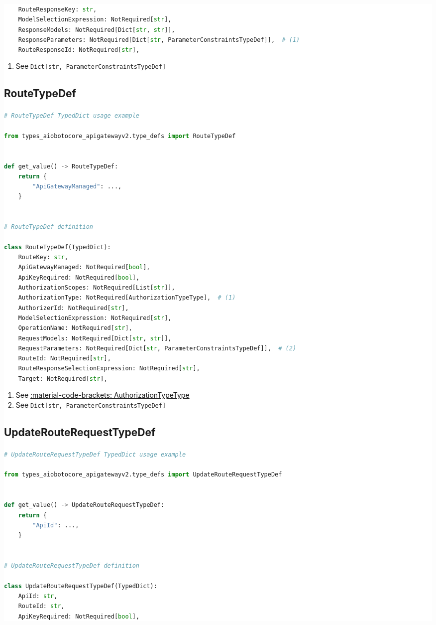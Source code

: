 ```python
    RouteResponseKey: str,
    ModelSelectionExpression: NotRequired[str],
    ResponseModels: NotRequired[Dict[str, str]],
    ResponseParameters: NotRequired[Dict[str, ParameterConstraintsTypeDef]],  # (1)
    RouteResponseId: NotRequired[str],
```

1. See `Dict[str, ParameterConstraintsTypeDef]`

## RouteTypeDef

```python
# RouteTypeDef TypedDict usage example

from types_aiobotocore_apigatewayv2.type_defs import RouteTypeDef


def get_value() -> RouteTypeDef:
    return {
        "ApiGatewayManaged": ...,
    }


# RouteTypeDef definition

class RouteTypeDef(TypedDict):
    RouteKey: str,
    ApiGatewayManaged: NotRequired[bool],
    ApiKeyRequired: NotRequired[bool],
    AuthorizationScopes: NotRequired[List[str]],
    AuthorizationType: NotRequired[AuthorizationTypeType],  # (1)
    AuthorizerId: NotRequired[str],
    ModelSelectionExpression: NotRequired[str],
    OperationName: NotRequired[str],
    RequestModels: NotRequired[Dict[str, str]],
    RequestParameters: NotRequired[Dict[str, ParameterConstraintsTypeDef]],  # (2)
    RouteId: NotRequired[str],
    RouteResponseSelectionExpression: NotRequired[str],
    Target: NotRequired[str],
```

1. See [:material-code-brackets: AuthorizationTypeType](./literals.md#authorizationtypetype)
2. See `Dict[str, ParameterConstraintsTypeDef]`

## UpdateRouteRequestTypeDef

```python
# UpdateRouteRequestTypeDef TypedDict usage example

from types_aiobotocore_apigatewayv2.type_defs import UpdateRouteRequestTypeDef


def get_value() -> UpdateRouteRequestTypeDef:
    return {
        "ApiId": ...,
    }


# UpdateRouteRequestTypeDef definition

class UpdateRouteRequestTypeDef(TypedDict):
    ApiId: str,
    RouteId: str,
    ApiKeyRequired: NotRequired[bool],
```
